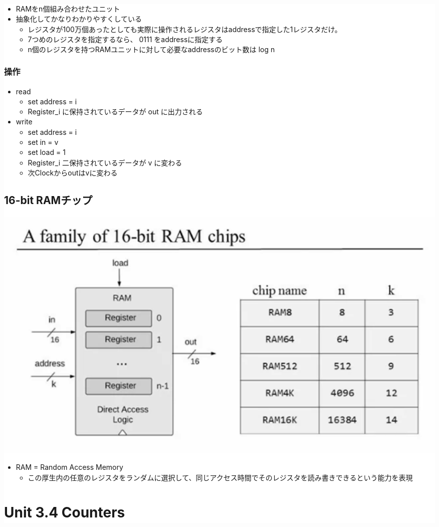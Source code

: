 - RAMをn個組み合わせたユニット
- 抽象化してかなりわかりやすくしている
  - レジスタが100万個あったとしても実際に操作されるレジスタはaddressで指定した1レジスタだけ。
  - 7つめのレジスタを指定するなら、 0111 をaddressに指定する
  - n個のレジスタを持つRAMユニットに対して必要なaddressのビット数は log n

### 操作

- read
  - set address = i
  - Register_i に保持されているデータが out に出力される
- write
  - set address = i
  - set in = v
  - set load = 1
  - Register_i 二保持されているデータが v に変わる
  - 次Clockからoutはvに変わる

## 16-bit RAMチップ

![alt text](image-9.png)

- RAM = Random Access Memory
  - この厚生内の任意のレジスタをランダムに選択して、同じアクセス時間でそのレジスタを読み書きできるという能力を表現

# Unit 3.4 Counters
